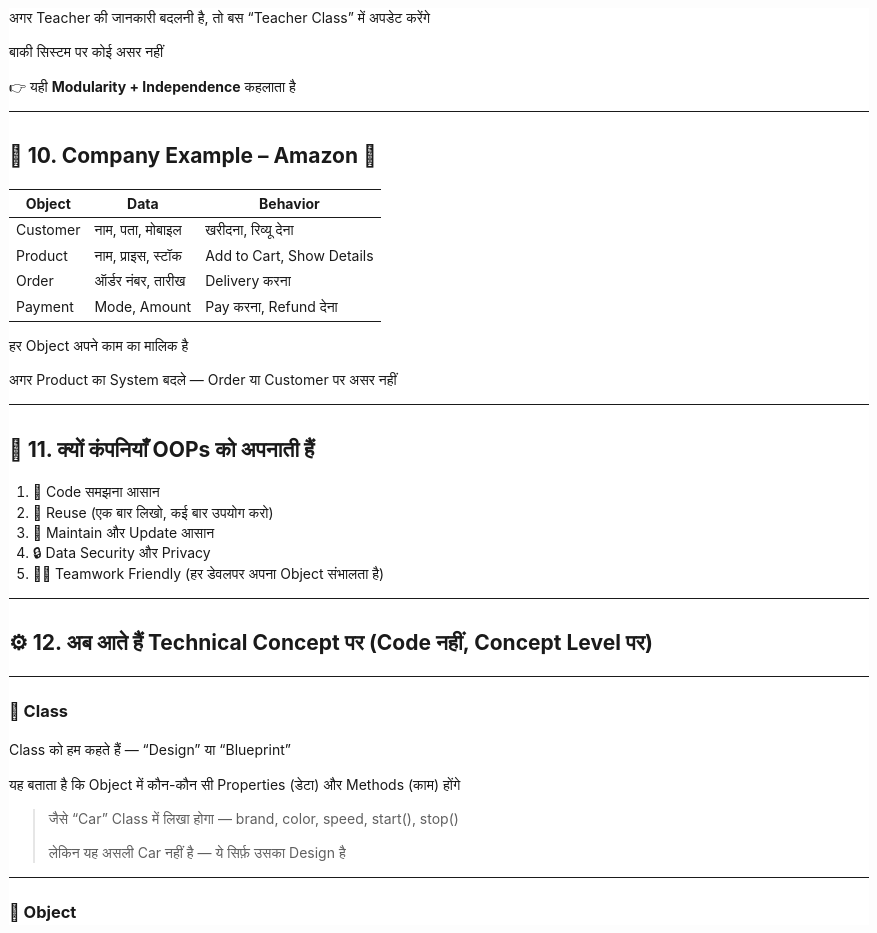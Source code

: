 अगर Teacher की जानकारी बदलनी है, तो बस “Teacher Class” में अपडेट करेंगे

बाकी सिस्टम पर कोई असर नहीं

👉 यही **Modularity + Independence** कहलाता है

---

## 🏢 10. Company Example – Amazon 🛒

| Object   | Data               | Behavior                  |
| -------- | ------------------ | ------------------------- |
| Customer | नाम, पता, मोबाइल   | खरीदना, रिव्यू देना       |
| Product  | नाम, प्राइस, स्टॉक | Add to Cart, Show Details |
| Order    | ऑर्डर नंबर, तारीख  | Delivery करना             |
| Payment  | Mode, Amount       | Pay करना, Refund देना     |

हर Object अपने काम का मालिक है

अगर Product का System बदले — Order या Customer पर असर नहीं

---

## 🧩 11. क्यों कंपनियाँ OOPs को अपनाती हैं

1. 🧠 Code समझना आसान
2. 🔁 Reuse (एक बार लिखो, कई बार उपयोग करो)
3. 🧱 Maintain और Update आसान
4. 🔒 Data Security और Privacy
5. 👨‍💻 Teamwork Friendly (हर डेवलपर अपना Object संभालता है)

---

## ⚙️ 12. अब आते हैं Technical Concept पर (Code नहीं, Concept Level पर)

---

### 🔹 Class

Class को हम कहते हैं — “Design” या “Blueprint”

यह बताता है कि Object में कौन-कौन सी Properties (डेटा) और Methods (काम) होंगे

> जैसे “Car” Class में लिखा होगा — brand, color, speed, start(), stop()
>
> लेकिन यह असली Car नहीं है — ये सिर्फ़ उसका Design है

---

### 🔹 Object
